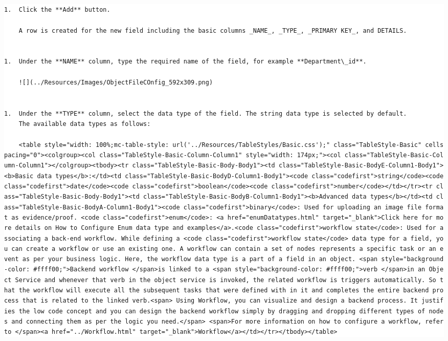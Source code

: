     
    1.  Click the **Add** button.
        
        A row is created for the new field including the basic columns _NAME_, _TYPE_, _PRIMARY KEY_, and DETAILS.
        
    
    1.  Under the **NAME** column, type the required name of the field, for example **Department\_id**.
        
        ![](../Resources/Images/ObjectFileCOnfig_592x309.png)
        
    
    1.  Under the **TYPE** column, select the data type of the field. The string data type is selected by default.  
        The available data types as follows:
        
        <table style="width: 100%;mc-table-style: url('../Resources/TableStyles/Basic.css');" class="TableStyle-Basic" cellspacing="0"><colgroup><col class="TableStyle-Basic-Column-Column1" style="width: 174px;"><col class="TableStyle-Basic-Column-Column1"></colgroup><tbody><tr class="TableStyle-Basic-Body-Body1"><td class="TableStyle-Basic-BodyE-Column1-Body1"><b>Basic data types</b>:</td><td class="TableStyle-Basic-BodyD-Column1-Body1"><code class="codefirst">string</code><code class="codefirst">date</code><code class="codefirst">boolean</code><code class="codefirst">number</code></td></tr><tr class="TableStyle-Basic-Body-Body1"><td class="TableStyle-Basic-BodyB-Column1-Body1"><b>Advanced data types</b></td><td class="TableStyle-Basic-BodyA-Column1-Body1"><code class="codefirst">binary</code>: Used for uploading an image file format as evidence/proof. <code class="codefirst">enum</code>: <a href="enumDatatypes.html" target="_blank">Click here for more details on How to Configure Enum data type and examples</a>.<code class="codefirst">workflow state</code>: Used for associating a back-end workflow. While defining a <code class="codefirst">workflow state</code> data type for a field, you can create a workflow or use an existing one. A workflow can contain a set of nodes represents a specific task or an event as per your business logic. Here, the workflow data type is a part of a field in an object. <span style="background-color: #ffff00;">Backend workflow </span>is linked to a <span style="background-color: #ffff00;">verb </span>in an Object Service and whenever that verb in the object service is invoked, the related workflow is triggers automatically. So that the workflow will execute all the subsequent tasks that were defined with in it and completes the entire backend process that is related to the linked verb.<span> Using Workflow, you can visualize and design a backend process. It justifies the low code concept and you can design the backend workflow simply by dragging and dropping different types of nodes and connecting them as per the logic you need.</span> <span>For more information on how to configure a workflow, refer to </span><a href="../Workflow.html" target="_blank">Workflow</a></td></tr></tbody></table>
        